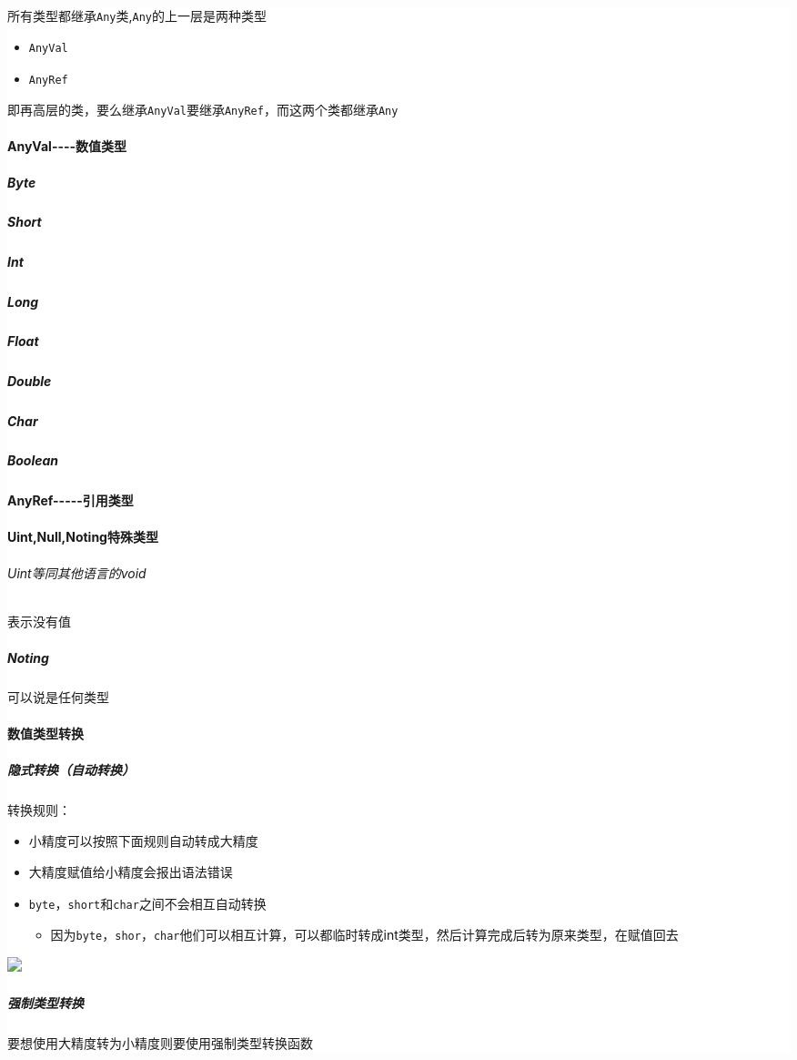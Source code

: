所有类型都继承`Any`类,`Any`的上一层是两种类型

+ `AnyVal`

+ `AnyRef`

即再高层的类，要么继承`AnyVal`要继承`AnyRef`，而这两个类都继承`Any`

#### AnyVal----数值类型

##### Byte

##### Short

##### Int

##### Long

##### Float

##### Double

##### Char

##### Boolean

#### AnyRef-----引用类型

#### Uint,Null,Noting特殊类型

###### Uint等同其他语言的void

表示没有值

##### Noting

可以说是任何类型

#### 数值类型转换

##### 隐式转换（自动转换）

转换规则：

+ 小精度可以按照下面规则自动转成大精度

+ 大精度赋值给小精度会报出语法错误

+ `byte`，`short`和`char`之间不会相互自动转换
  
  + 因为`byte`，`shor`，`char`他们可以相互计算，可以都临时转成int类型，然后计算完成后转为原来类型，在赋值回去

![](https://gitee.com/zz--yy/mark-down-image/raw/master/DdsFirFft/20240517175222.png)

##### 强制类型转换

要想使用大精度转为小精度则要使用强制类型转换函数
